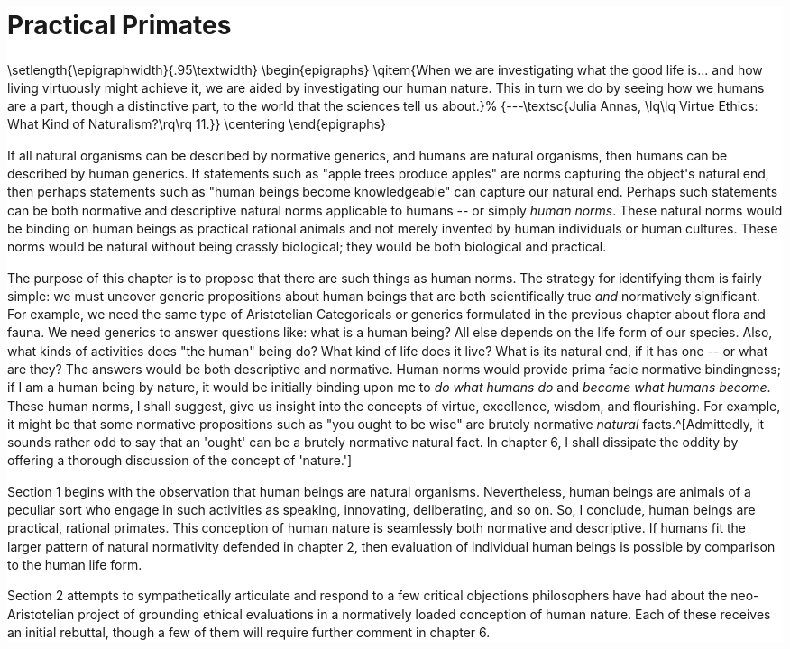 













# Practical Primates

\setlength{\epigraphwidth}{.95\textwidth}
\begin{epigraphs}
\qitem{When we are investigating what the good life is... and how living virtuously might achieve it, we are aided by investigating our human nature. This in turn we do by seeing how we humans are a part, though a distinctive part, to the world that the sciences tell us about.}%
{---\textsc{Julia Annas, \lq\lq Virtue Ethics: What Kind of Naturalism?\rq\rq 11.}}
\centering
\end{epigraphs}


If all natural organisms can be described by normative generics, and humans are natural organisms, then humans can be described by human generics. If statements such as "apple trees produce apples" are norms capturing the object's natural end, then perhaps statements such as "human beings become knowledgeable" can capture our natural end. Perhaps such statements can be both normative and descriptive natural norms applicable to humans -- or simply *human norms*. These natural norms would be binding on human beings as practical rational animals and not merely invented by human individuals or human cultures. These norms would be natural without being crassly biological; they would be both biological and practical. 

The purpose of this chapter is to propose that there are such things as human norms. The strategy for identifying them is fairly simple: we must uncover generic propositions about human beings that are both scientifically true *and* normatively significant. For example, we need the same type of Aristotelian Categoricals or generics formulated in the previous chapter about flora and fauna. We need generics to answer questions like: what is a human being? All else depends on the life form of our species. Also, what kinds of activities does "the human" being do? What kind of life does it live? What is its natural end, if it has one -- or what are they? The answers would be both descriptive and normative. Human norms would provide prima facie normative bindingness; if I am a human being by nature, it would be initially binding upon me to *do what humans do* and *become what humans become*.  These human norms, I shall suggest, give us insight into the concepts of virtue, excellence, wisdom, and flourishing. For example, it might be that some normative propositions such as "you ought to be wise" are brutely normative *natural* facts.^[Admittedly, it sounds rather odd to say that an 'ought' can be a brutely normative natural fact. In chapter 6, I shall dissipate the oddity by offering a thorough discussion of the concept of 'nature.']

Section 1 begins with the observation that human beings are natural organisms. Nevertheless, human beings are animals of a peculiar sort who engage in such activities as speaking, innovating, deliberating, and so on. So, I conclude, human beings are practical, rational primates. This conception of human nature is seamlessly both normative and descriptive. If humans fit the larger pattern of natural normativity defended in chapter 2, then evaluation of individual human beings is possible by comparison to the human life form.

Section 2 attempts to sympathetically articulate and respond to a few critical objections philosophers have had about the neo-Aristotelian project of grounding ethical evaluations in a normatively loaded conception of human nature. Each of these receives an initial rebuttal, though a few of them will require further comment in chapter 6. 


[^12]: E.g., Hume, *Enquiry Concerning the Principles of Morals*, Appendix I.
[^15]: Cornell realists such as Richard Boyd and Nicholas Sturgeon argue that moral facts supervene on nonmoral facts in much the same way biological facts supervene on physical ones. My dissertation cannot enter deeply into discussions with views of this kind, but the comparisons and contrasts are important to make. For example, why is it that Boyd, Sturgeon and Gibbard are consequentialists in their normative theory while neo-Aristotelians are not? I briefly address this question in chapter 4. And why do Boyd et al. mostly focus their explanations of terms and facts like 'goodness' on instances of what is good for humans? It will be clear in chapter 2 that I am willing to countenance a larger set of normative facts about all organic life. 
[^87]:  McDowell calls his view by a variety of names:  'liberal naturalism' (*Mind and World*, Harvard 1996, 89, 98); 'acceptable naturalism' (*Mind, Value, and Reality* 197);  ‘Greek naturalism’ (*Mind and World* 174); ‘Aristotelian naturalism’ (*Mind and World* 196), ‘naturalism of second nature’ (*Mind and World* 86); or ‘naturalized platonism’ (*Mind and World* 91). Christopher Toner calls McDowell's view 'excellence naturalism' or 'culturalism.' Along the same lines, Goetz and Taliaferro distinguish 'strict' and 'relaxed' versions of naturalism: @goetz2008naturalism.  For further exploration of these distinctions, see @fink, 204. 
[^13]: Cf. Aristotle, *Nicomachean Ethics*, Book II; Hegel, *Elements of the Philosophy of Right*, Part III, § 151.
[^14]: Cf. Wilfred Sellars, *Empiricism and the Philosophy of Mind*,  § 36.
[^21]: In a famous passage, Hume says: "In every system of morality, which I have hitherto met with, I have always remarked, that the author proceeds for some time in the ordinary ways of reasoning, and establishes the being of a God, or makes observations concerning human affairs; when all of a sudden I am surprised to find, that instead of the usual copulations of propositions, is, and is not, I meet with no proposition that is not connected with an ought, or an ought not. This change is imperceptible; but is however, of the last consequence." (*A Treatise of Human Nature* book III, part I, section I.) Nevertheless, Arnhart and MacIntyre argue that Hume himself allows for a kind of inference from "is" to "ought" in other places. (Cf. @arnhart1995new; @macintyre1959hume) I think Moore deserves more of the blame (or the credit). 
[^28]: The Greek word '*telos*' is commonly translated as "end," but it is bursting with an array of possible meanings, including: "definite point," "goal," "purpose," "cessation," "order," "prize," "highest point," "realization," "decision," and "services." See @liddell1896intermediate.    Strong fills out this already rich picture with a wider array of related meanings from the Koine Greek: "from a primary *tello* (to set out for a definite point or goal); properly, the point aimed at as a limit, i.e. (by implication) the conclusion of an act or state (termination (literally, figuratively or indefinitely), result (immediate, ultimate or prophetic), purpose); specially, an impost or levy (as paid); continual, custom, end(-ing), finally, uttermost." See *Strong’s Exhaustive Concordance: New American Standard Bible.* Updated ed. La Habra: Lockman Foundation, 1995. Entry 5056. 
[^26]: One might say that some things -- God or people or platonic forms --  are *good full stop*. I shall concede that God, say, would not have a complement like this. But is any creature good simpliciter? Even so, calling God *good full stop* is a way of indicating that he is good *for everyone and everything*. He is the unqualifiedly desirable, or rather, he is desirable *to anything capable of desiring*. The Psalmist says "let everything that has breath praise the Lord." Presumably, objects without breath are relieved of the obligation, even if their authorship and grounding is in him.
[^23]: While scientific realism is not uncontroversial per se, my intended audience are committed scientific realists or sympathetic to realism. McDowell, as a sort of idealist, will dispute even my modest scientific realism, as we shall see in chapter 6.
[^27]:  The proponent of a view of nature in which all material objects instantiate normative properties would reject the label 'enchanted.'  The term 'enchantment' presumes that an object has no intrinsic evaluative properties but receives them, like a spell, from the evaluator. The issue cannot be settled by presumption. Nevertheless, this issue is not my main focus.
[^24]:  “Although the most general principles in nature ought to be held merely positive, as they are discovered, and cannot with truth be referred to a cause, nevertheless the human understanding being unable to rest still seeks something prior in the order of nature. And then it is that in struggling toward that which is further off it falls back upon that which is nearer at hand, namely, on final causes, which have relation clearly to the nature of man rather than to the nature of the universe; and from this source have strangely defiled philosophy.” Cf. *New Organon*, Book I. XLVIII.
[^30]: As Michael Mautner explains, all living things (on earth at least) share common ancestors and even share genetic material: "...phylogenetic trees indicate that all terrestrial life can be traced to a common ancestor. Organisms as different from us as yeasts share half; mice, over 90%, chimpanzees, over 95%, and different human individuals share over 99% of our genome. These scientific insights give a deeper meaning to the unity of all Life. Our complex molecular patterns are common to all organic gene/protein life and distinguish us from any other phenomena of nature." @mautner2009life.
[^31]: I shall return to this theme in chapter 5. Throughout, I use the term 'practical rationality' as a synonym for 'practical reason.' Warren Quinn uses 'practical reason' to mean the faculty and 'practical rationality' to mean the excellence use of the faculty. Cf. @quinn1992rationality.